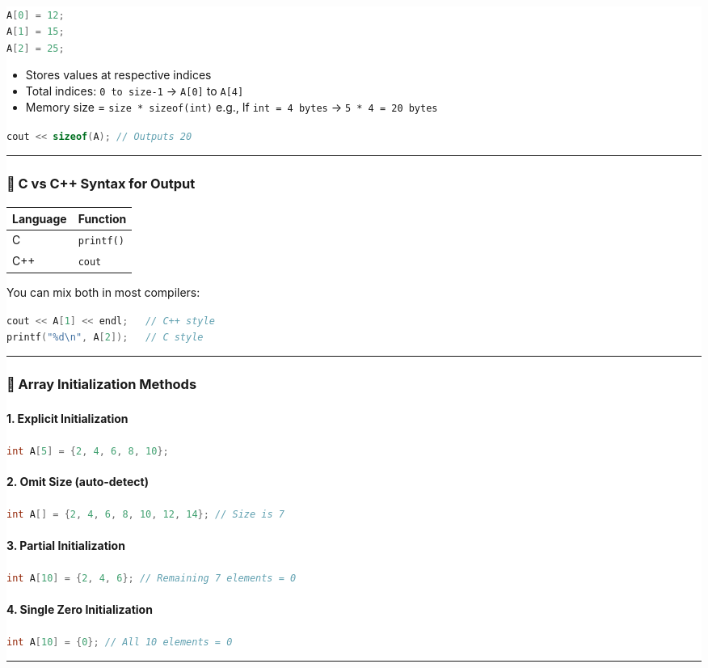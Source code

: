 ```cpp
A[0] = 12;
A[1] = 15;
A[2] = 25;
```

* Stores values at respective indices
* Total indices: `0 to size-1` → `A[0]` to `A[4]`
* Memory size = `size * sizeof(int)`
  e.g., If `int = 4 bytes` → `5 * 4 = 20 bytes`

```cpp
cout << sizeof(A); // Outputs 20
```

---

### 🧾 C vs C++ Syntax for Output

| Language | Function   |
| -------- | ---------- |
| C        | `printf()` |
| C++      | `cout`     |

You can mix both in most compilers:

```cpp
cout << A[1] << endl;   // C++ style
printf("%d\n", A[2]);   // C style
```

---

### 🧮 Array Initialization Methods

#### 1. **Explicit Initialization**

```cpp
int A[5] = {2, 4, 6, 8, 10};
```

#### 2. **Omit Size (auto-detect)**

```cpp
int A[] = {2, 4, 6, 8, 10, 12, 14}; // Size is 7
```

#### 3. **Partial Initialization**

```cpp
int A[10] = {2, 4, 6}; // Remaining 7 elements = 0
```

#### 4. **Single Zero Initialization**

```cpp
int A[10] = {0}; // All 10 elements = 0
```

---